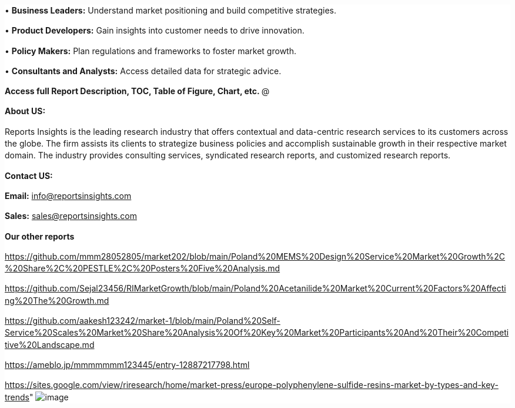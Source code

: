 • <strong>Business Leaders:</strong> Understand market positioning and build competitive strategies.

• <strong>Product Developers:</strong> Gain insights into customer needs to drive innovation.

• <strong>Policy Makers:</strong> Plan regulations and frameworks to foster market growth.

• <strong>Consultants and Analysts:</strong> Access detailed data for strategic advice.
</ul>
<strong>Access full Report Description, TOC, Table of Figure, Chart, etc. </strong>@  <a href= style=color:#0000ff;></a></font>

<strong><strong>About US</strong>:</strong>

Reports Insights is the leading research industry that offers contextual and data-centric research services to its customers across the globe. The firm assists its clients to strategize business policies and accomplish sustainable growth in their respective market domain. The industry provides consulting services, syndicated research reports, and customized research reports.

<strong>Contact US:</strong>

<p class=""""><b>Email:</b> <a href=mailto:info@reportsinsights.com>info@reportsinsights.com</a></p>
<p class=""""><b>Sales:</b> <a href=mailto:sales@reportsinsights.com>sales@reportsinsights.com</a></p>

<strong>Our other reports</strong>

<a href=https://github.com/mmm28052805/market202/blob/main/Poland%20MEMS%20Design%20Service%20Market%20Growth%2C%20Share%2C%20PESTLE%2C%20Posters%20Five%20Analysis.md>https://github.com/mmm28052805/market202/blob/main/Poland%20MEMS%20Design%20Service%20Market%20Growth%2C%20Share%2C%20PESTLE%2C%20Posters%20Five%20Analysis.md</a>

<a href=https://github.com/Sejal23456/RIMarketGrowth/blob/main/Poland%20Acetanilide%20Market%20Current%20Factors%20Affecting%20The%20Growth.md>https://github.com/Sejal23456/RIMarketGrowth/blob/main/Poland%20Acetanilide%20Market%20Current%20Factors%20Affecting%20The%20Growth.md</a>

<a href=https://github.com/aakesh123242/market-1/blob/main/Poland%20Self-Service%20Scales%20Market%20Share%20Analysis%20Of%20Key%20Market%20Participants%20And%20Their%20Competitive%20Landscape.md>https://github.com/aakesh123242/market-1/blob/main/Poland%20Self-Service%20Scales%20Market%20Share%20Analysis%20Of%20Key%20Market%20Participants%20And%20Their%20Competitive%20Landscape.md</a>

<a href=https://ameblo.jp/mmmmmmm123445/entry-12887217798.html>https://ameblo.jp/mmmmmmm123445/entry-12887217798.html</a>

<a href=https://sites.google.com/view/riresearch/home/market-press/europe-polyphenylene-sulfide-resins-market-by-types-and-key-trends>https://sites.google.com/view/riresearch/home/market-press/europe-polyphenylene-sulfide-resins-market-by-types-and-key-trends</a>"
![image](https://github.com/user-attachments/assets/1e5e66d4-ba56-4a75-ae7f-a5927b3e98fe)
